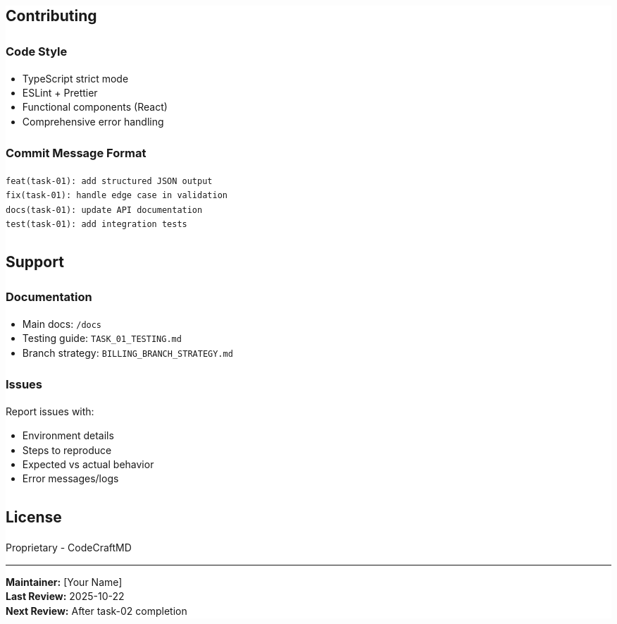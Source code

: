 ## Contributing

### Code Style

- TypeScript strict mode
- ESLint + Prettier
- Functional components (React)
- Comprehensive error handling

### Commit Message Format

```
feat(task-01): add structured JSON output
fix(task-01): handle edge case in validation
docs(task-01): update API documentation
test(task-01): add integration tests
```

## Support

### Documentation

- Main docs: `/docs`
- Testing guide: `TASK_01_TESTING.md`
- Branch strategy: `BILLING_BRANCH_STRATEGY.md`

### Issues

Report issues with:
- Environment details
- Steps to reproduce
- Expected vs actual behavior
- Error messages/logs

## License

Proprietary - CodeCraftMD

---

**Maintainer:** [Your Name]  
**Last Review:** 2025-10-22  
**Next Review:** After task-02 completion